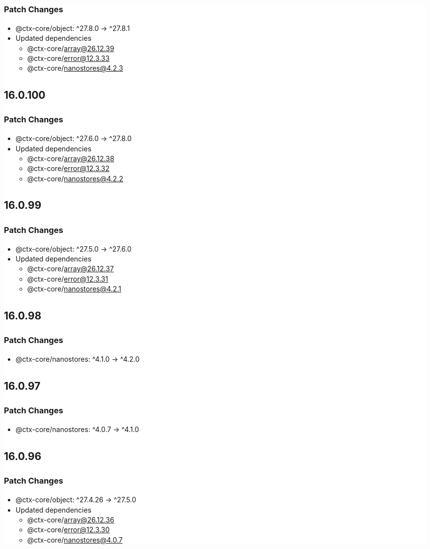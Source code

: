### Patch Changes

- @ctx-core/object: ^27.8.0 -> ^27.8.1
- Updated dependencies
  - @ctx-core/array@26.12.39
  - @ctx-core/error@12.3.33
  - @ctx-core/nanostores@4.2.3

## 16.0.100

### Patch Changes

- @ctx-core/object: ^27.6.0 -> ^27.8.0
- Updated dependencies
  - @ctx-core/array@26.12.38
  - @ctx-core/error@12.3.32
  - @ctx-core/nanostores@4.2.2

## 16.0.99

### Patch Changes

- @ctx-core/object: ^27.5.0 -> ^27.6.0
- Updated dependencies
  - @ctx-core/array@26.12.37
  - @ctx-core/error@12.3.31
  - @ctx-core/nanostores@4.2.1

## 16.0.98

### Patch Changes

- @ctx-core/nanostores: ^4.1.0 -> ^4.2.0

## 16.0.97

### Patch Changes

- @ctx-core/nanostores: ^4.0.7 -> ^4.1.0

## 16.0.96

### Patch Changes

- @ctx-core/object: ^27.4.26 -> ^27.5.0
- Updated dependencies
  - @ctx-core/array@26.12.36
  - @ctx-core/error@12.3.30
  - @ctx-core/nanostores@4.0.7
